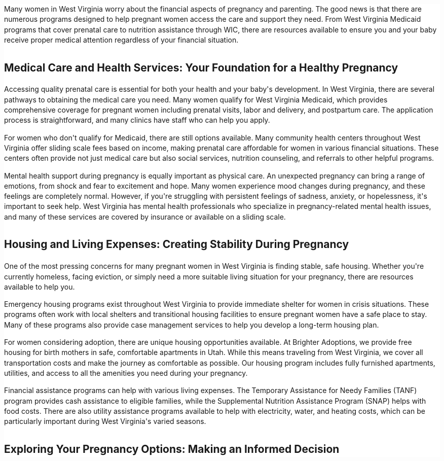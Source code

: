 Many women in West Virginia worry about the financial aspects of pregnancy and parenting. The good news is that there are numerous programs designed to help pregnant women access the care and support they need. From West Virginia Medicaid programs that cover prenatal care to nutrition assistance through WIC, there are resources available to ensure you and your baby receive proper medical attention regardless of your financial situation.

## Medical Care and Health Services: Your Foundation for a Healthy Pregnancy

Accessing quality prenatal care is essential for both your health and your baby's development. In West Virginia, there are several pathways to obtaining the medical care you need. Many women qualify for West Virginia Medicaid, which provides comprehensive coverage for pregnant women including prenatal visits, labor and delivery, and postpartum care. The application process is straightforward, and many clinics have staff who can help you apply.

For women who don't qualify for Medicaid, there are still options available. Many community health centers throughout West Virginia offer sliding scale fees based on income, making prenatal care affordable for women in various financial situations. These centers often provide not just medical care but also social services, nutrition counseling, and referrals to other helpful programs.

Mental health support during pregnancy is equally important as physical care. An unexpected pregnancy can bring a range of emotions, from shock and fear to excitement and hope. Many women experience mood changes during pregnancy, and these feelings are completely normal. However, if you're struggling with persistent feelings of sadness, anxiety, or hopelessness, it's important to seek help. West Virginia has mental health professionals who specialize in pregnancy-related mental health issues, and many of these services are covered by insurance or available on a sliding scale.

## Housing and Living Expenses: Creating Stability During Pregnancy

One of the most pressing concerns for many pregnant women in West Virginia is finding stable, safe housing. Whether you're currently homeless, facing eviction, or simply need a more suitable living situation for your pregnancy, there are resources available to help you.

Emergency housing programs exist throughout West Virginia to provide immediate shelter for women in crisis situations. These programs often work with local shelters and transitional housing facilities to ensure pregnant women have a safe place to stay. Many of these programs also provide case management services to help you develop a long-term housing plan.

For women considering adoption, there are unique housing opportunities available. At Brighter Adoptions, we provide free housing for birth mothers in safe, comfortable apartments in Utah. While this means traveling from West Virginia, we cover all transportation costs and make the journey as comfortable as possible. Our housing program includes fully furnished apartments, utilities, and access to all the amenities you need during your pregnancy.

Financial assistance programs can help with various living expenses. The Temporary Assistance for Needy Families (TANF) program provides cash assistance to eligible families, while the Supplemental Nutrition Assistance Program (SNAP) helps with food costs. There are also utility assistance programs available to help with electricity, water, and heating costs, which can be particularly important during West Virginia's varied seasons.

## Exploring Your Pregnancy Options: Making an Informed Decision
